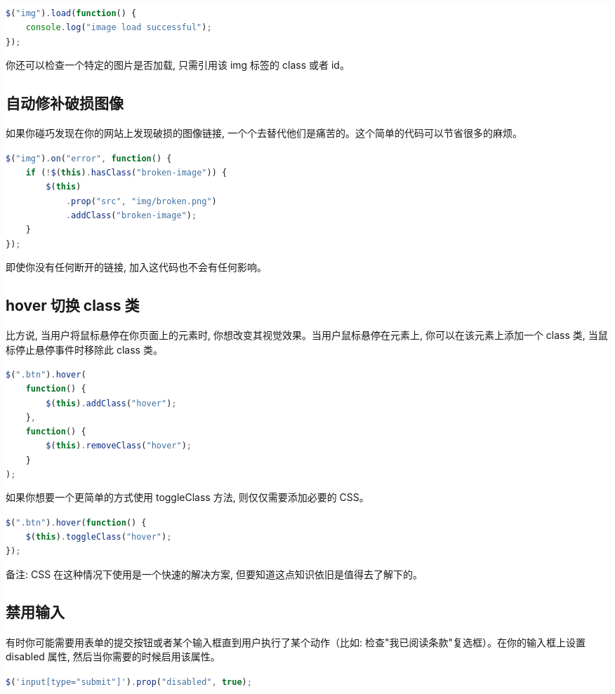 ``` javascript
$("img").load(function() {
    console.log("image load successful");
});
```

你还可以检查一个特定的图片是否加载, 只需引用该 img 标签的 class 或者 id。

## 自动修补破损图像

如果你碰巧发现在你的网站上发现破损的图像链接, 一个个去替代他们是痛苦的。这个简单的代码可以节省很多的麻烦。

``` javascript
$("img").on("error", function() {
    if (!$(this).hasClass("broken-image")) {
        $(this)
            .prop("src", "img/broken.png")
            .addClass("broken-image");
    }
});
```

即使你没有任何断开的链接, 加入这代码也不会有任何影响。

## hover 切换 class 类

比方说, 当用户将鼠标悬停在你页面上的元素时, 你想改变其视觉效果。当用户鼠标悬停在元素上, 你可以在该元素上添加一个 class 类, 当鼠标停止悬停事件时移除此 class 类。

``` javascript
$(".btn").hover(
    function() {
        $(this).addClass("hover");
    },
    function() {
        $(this).removeClass("hover");
    }
);
```

如果你想要一个更简单的方式使用 toggleClass 方法, 则仅仅需要添加必要的 CSS。

``` javascript
$(".btn").hover(function() {
    $(this).toggleClass("hover");
});
```

备注: CSS 在这种情况下使用是一个快速的解决方案, 但要知道这点知识依旧是值得去了解下的。

## 禁用输入

有时你可能需要用表单的提交按钮或者某个输入框直到用户执行了某个动作（比如: 检查"我已阅读条款"复选框）。在你的输入框上设置 disabled 属性, 然后当你需要的时候启用该属性。

``` javascript
$('input[type="submit"]').prop("disabled", true);
```
